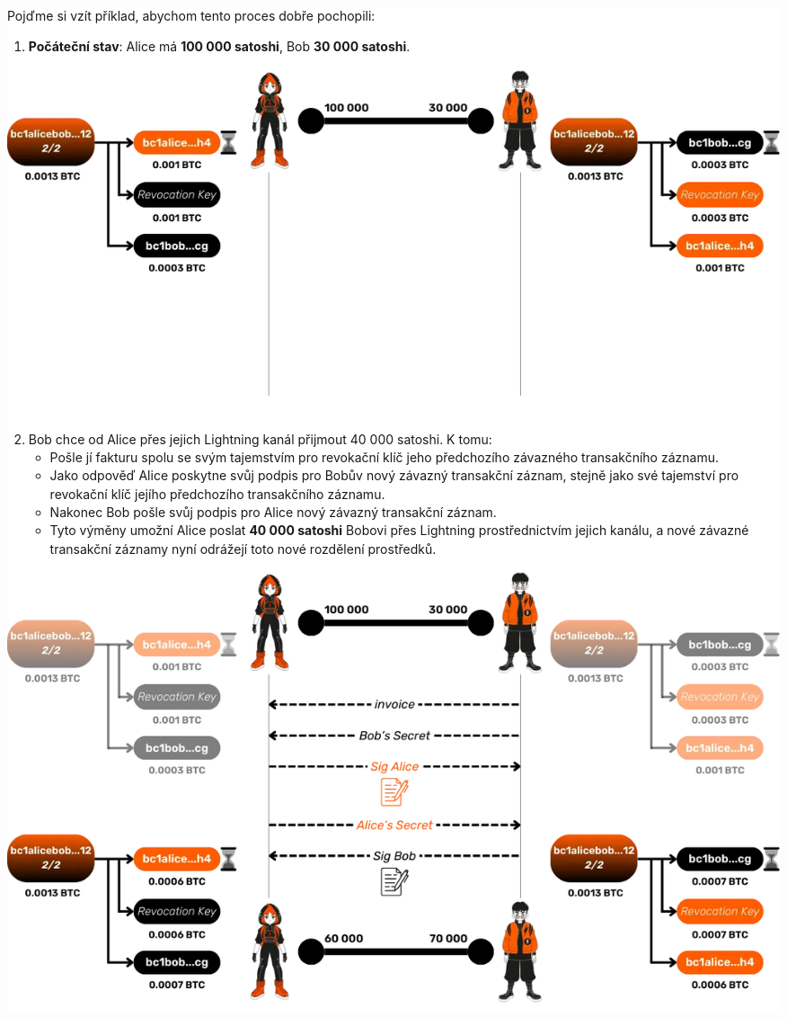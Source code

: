 Pojďme si vzít příklad, abychom tento proces dobře pochopili:

1. **Počáteční stav**: Alice má **100 000 satoshi**, Bob **30 000 satoshi**.

![LNP201](assets/en/26.webp)

2. Bob chce od Alice přes jejich Lightning kanál přijmout 40 000 satoshi. K tomu:
   - Pošle jí fakturu spolu se svým tajemstvím pro revokační klíč jeho předchozího závazného transakčního záznamu.
   - Jako odpověď Alice poskytne svůj podpis pro Bobův nový závazný transakční záznam, stejně jako své tajemství pro revokační klíč jejího předchozího transakčního záznamu.
   - Nakonec Bob pošle svůj podpis pro Alice nový závazný transakční záznam.
   - Tyto výměny umožní Alice poslat **40 000 satoshi** Bobovi přes Lightning prostřednictvím jejich kanálu, a nové závazné transakční záznamy nyní odrážejí toto nové rozdělení prostředků.

![LNP201](assets/en/27.webp)
